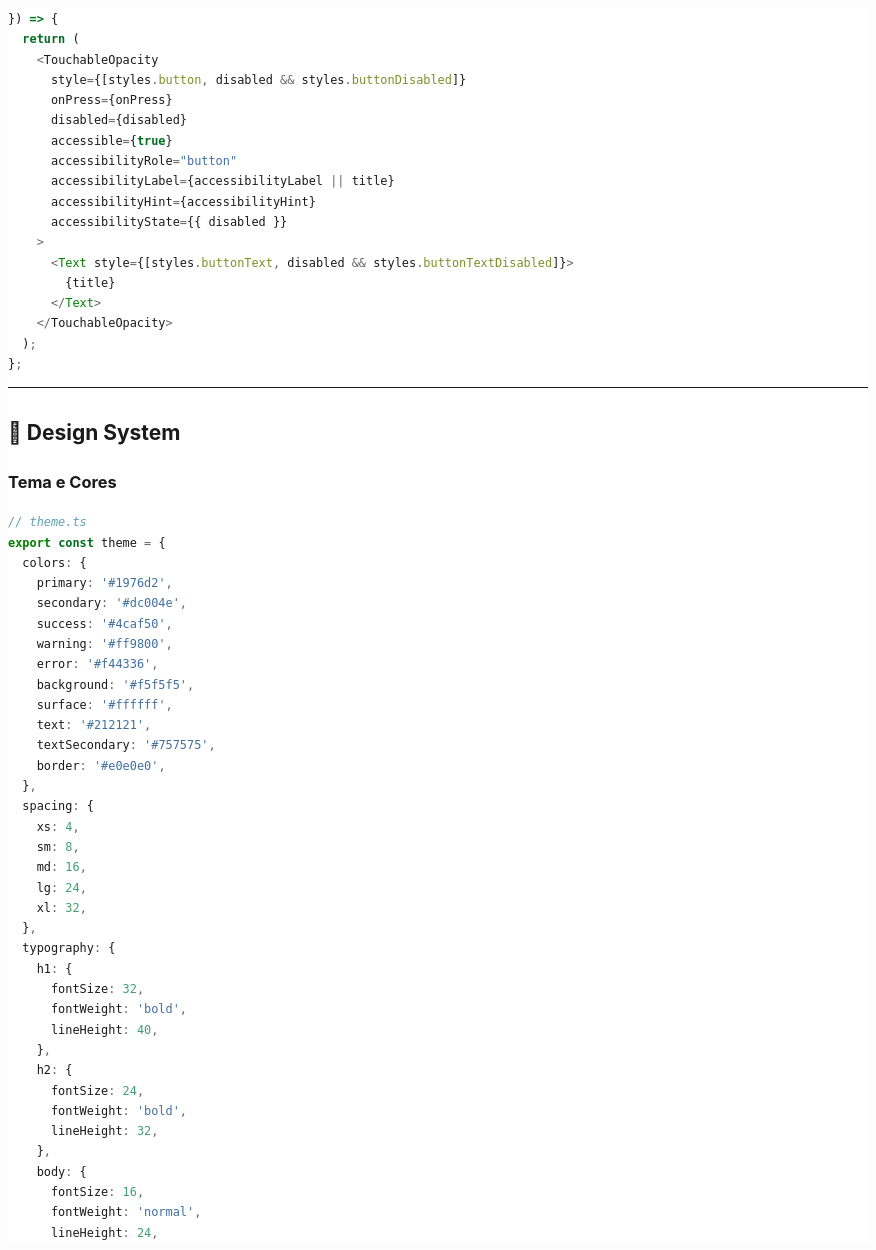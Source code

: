 ```typescript
}) => {
  return (
    <TouchableOpacity
      style={[styles.button, disabled && styles.buttonDisabled]}
      onPress={onPress}
      disabled={disabled}
      accessible={true}
      accessibilityRole="button"
      accessibilityLabel={accessibilityLabel || title}
      accessibilityHint={accessibilityHint}
      accessibilityState={{ disabled }}
    >
      <Text style={[styles.buttonText, disabled && styles.buttonTextDisabled]}>
        {title}
      </Text>
    </TouchableOpacity>
  );
};
```

---

## 🎨 **Design System**

### **Tema e Cores**
```typescript
// theme.ts
export const theme = {
  colors: {
    primary: '#1976d2',
    secondary: '#dc004e',
    success: '#4caf50',
    warning: '#ff9800',
    error: '#f44336',
    background: '#f5f5f5',
    surface: '#ffffff',
    text: '#212121',
    textSecondary: '#757575',
    border: '#e0e0e0',
  },
  spacing: {
    xs: 4,
    sm: 8,
    md: 16,
    lg: 24,
    xl: 32,
  },
  typography: {
    h1: {
      fontSize: 32,
      fontWeight: 'bold',
      lineHeight: 40,
    },
    h2: {
      fontSize: 24,
      fontWeight: 'bold',
      lineHeight: 32,
    },
    body: {
      fontSize: 16,
      fontWeight: 'normal',
      lineHeight: 24,
```